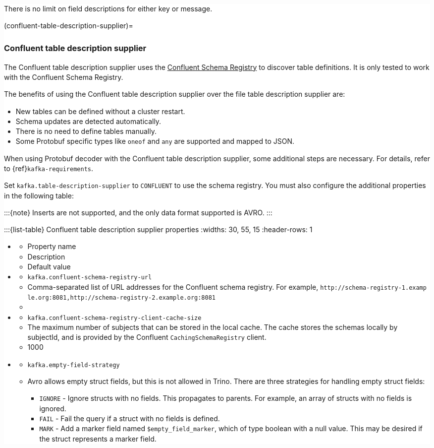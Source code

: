 There is no limit on field descriptions for either key or message.

(confluent-table-description-supplier)=

### Confluent table description supplier

The Confluent table description supplier uses the [Confluent Schema Registry](https://docs.confluent.io/1.0/schema-registry/docs/intro.html) to discover
table definitions. It is only tested to work with the Confluent Schema
Registry.

The benefits of using the Confluent table description supplier over the file
table description supplier are:

- New tables can be defined without a cluster restart.
- Schema updates are detected automatically.
- There is no need to define tables manually.
- Some Protobuf specific types like `oneof` and `any` are supported and mapped to JSON.

When using Protobuf decoder with the Confluent table description supplier, some
additional steps are necessary. For details, refer to {ref}`kafka-requirements`.

Set `kafka.table-description-supplier` to `CONFLUENT` to use the
schema registry. You must also configure the additional properties in the following table:

:::{note}
Inserts are not supported, and the only data format supported is AVRO.
:::

:::{list-table} Confluent table description supplier properties
:widths: 30, 55, 15
:header-rows: 1

* - Property name
  - Description
  - Default value
* - `kafka.confluent-schema-registry-url`
  - Comma-separated list of URL addresses for the Confluent schema registry.
    For example, `http://schema-registry-1.example.org:8081,http://schema-registry-2.example.org:8081`
  -
* - `kafka.confluent-schema-registry-client-cache-size`
  - The maximum number of subjects that can be stored in the local cache. The
    cache stores the schemas locally by subjectId, and is provided by the
    Confluent `CachingSchemaRegistry` client.
  - 1000
* - `kafka.empty-field-strategy`
  - Avro allows empty struct fields, but this is not allowed in Trino. There are
    three strategies for handling empty struct fields:

    * `IGNORE` - Ignore structs with no fields. This propagates to parents.
        For example, an array of structs with no fields is ignored.
    * `FAIL` - Fail the query if a struct with no fields is defined.
    * `MARK` - Add a marker field named `$empty_field_marker`, which of type
        boolean with a null value. This may be desired if the struct represents
        a marker field.
